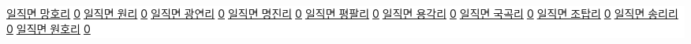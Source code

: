 
  <tr class="item">
    <td><a href="경상북도 안동시 일직면 망호리">일직면 망호리</a></td>
    <td><a href="경상북도 안동시 일직면 망호리">0</a></td>
  </tr>
    

  <tr class="item">
    <td><a href="경상북도 안동시 일직면 원리">일직면 원리</a></td>
    <td><a href="경상북도 안동시 일직면 원리">0</a></td>
  </tr>
    

  <tr class="item">
    <td><a href="경상북도 안동시 일직면 광연리">일직면 광연리</a></td>
    <td><a href="경상북도 안동시 일직면 광연리">0</a></td>
  </tr>
    

  <tr class="item">
    <td><a href="경상북도 안동시 일직면 명진리">일직면 명진리</a></td>
    <td><a href="경상북도 안동시 일직면 명진리">0</a></td>
  </tr>
    

  <tr class="item">
    <td><a href="경상북도 안동시 일직면 평팔리">일직면 평팔리</a></td>
    <td><a href="경상북도 안동시 일직면 평팔리">0</a></td>
  </tr>
    

  <tr class="item">
    <td><a href="경상북도 안동시 일직면 용각리">일직면 용각리</a></td>
    <td><a href="경상북도 안동시 일직면 용각리">0</a></td>
  </tr>
    

  <tr class="item">
    <td><a href="경상북도 안동시 일직면 국곡리">일직면 국곡리</a></td>
    <td><a href="경상북도 안동시 일직면 국곡리">0</a></td>
  </tr>
    

  <tr class="item">
    <td><a href="경상북도 안동시 일직면 조탑리">일직면 조탑리</a></td>
    <td><a href="경상북도 안동시 일직면 조탑리">0</a></td>
  </tr>
    

  <tr class="item">
    <td><a href="경상북도 안동시 일직면 송리리">일직면 송리리</a></td>
    <td><a href="경상북도 안동시 일직면 송리리">0</a></td>
  </tr>
    

  <tr class="item">
    <td><a href="경상북도 안동시 일직면 원호리">일직면 원호리</a></td>
    <td><a href="경상북도 안동시 일직면 원호리">0</a></td>
  </tr>
    